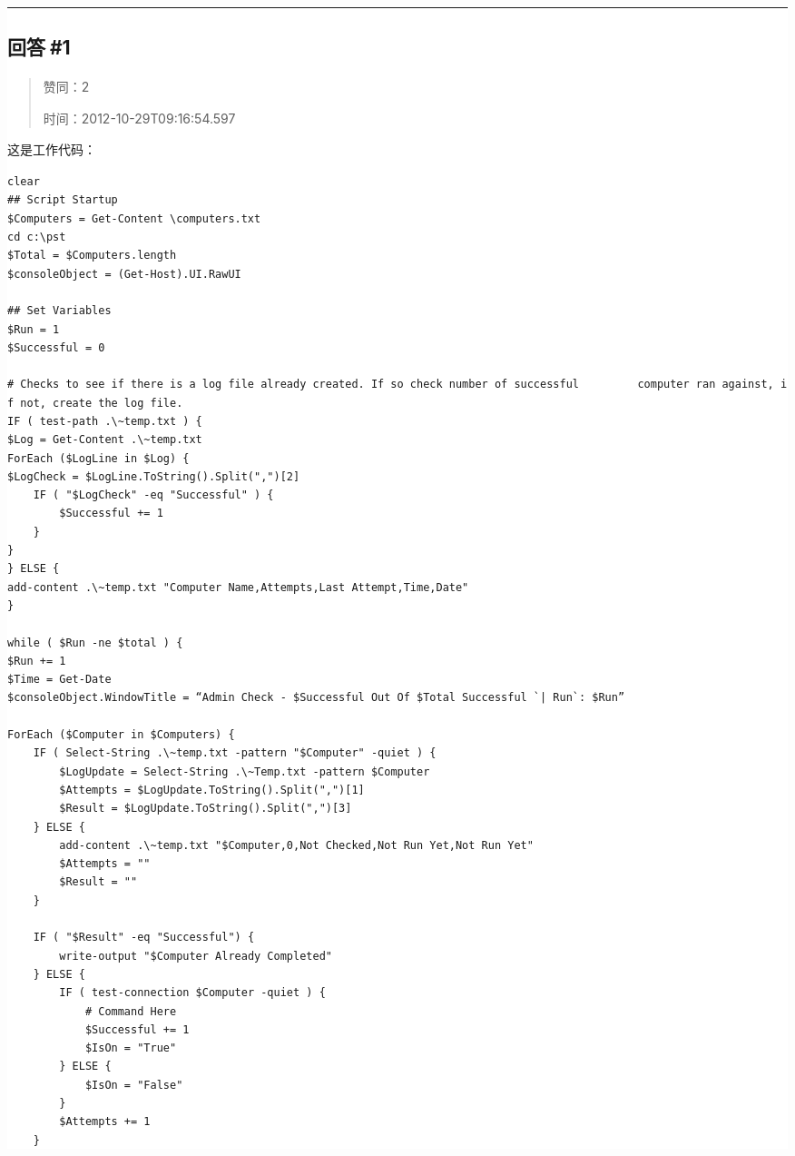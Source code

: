 * * *

## 回答 #1

> 赞同：2
> 
> 时间：2012-10-29T09:16:54.597

这是工作代码：

```
clear
## Script Startup
$Computers = Get-Content \computers.txt
cd c:\pst
$Total = $Computers.length
$consoleObject = (Get-Host).UI.RawUI

## Set Variables
$Run = 1
$Successful = 0

# Checks to see if there is a log file already created. If so check number of successful         computer ran against, if not, create the log file.
IF ( test-path .\~temp.txt ) {
$Log = Get-Content .\~temp.txt
ForEach ($LogLine in $Log) {
$LogCheck = $LogLine.ToString().Split(",")[2]
    IF ( "$LogCheck" -eq "Successful" ) {
        $Successful += 1
    }
}
} ELSE {
add-content .\~temp.txt "Computer Name,Attempts,Last Attempt,Time,Date"
}

while ( $Run -ne $total ) {
$Run += 1
$Time = Get-Date
$consoleObject.WindowTitle = “Admin Check - $Successful Out Of $Total Successful `| Run`: $Run”

ForEach ($Computer in $Computers) {
    IF ( Select-String .\~temp.txt -pattern "$Computer" -quiet ) {
        $LogUpdate = Select-String .\~Temp.txt -pattern $Computer
        $Attempts = $LogUpdate.ToString().Split(",")[1]
        $Result = $LogUpdate.ToString().Split(",")[3]
    } ELSE {
        add-content .\~temp.txt "$Computer,0,Not Checked,Not Run Yet,Not Run Yet"
        $Attempts = ""
        $Result = ""
    }

    IF ( "$Result" -eq "Successful") {
        write-output "$Computer Already Completed"
    } ELSE {
        IF ( test-connection $Computer -quiet ) {
            # Command Here
            $Successful += 1
            $IsOn = "True"
        } ELSE {
            $IsOn = "False"
        }
        $Attempts += 1
    }
```